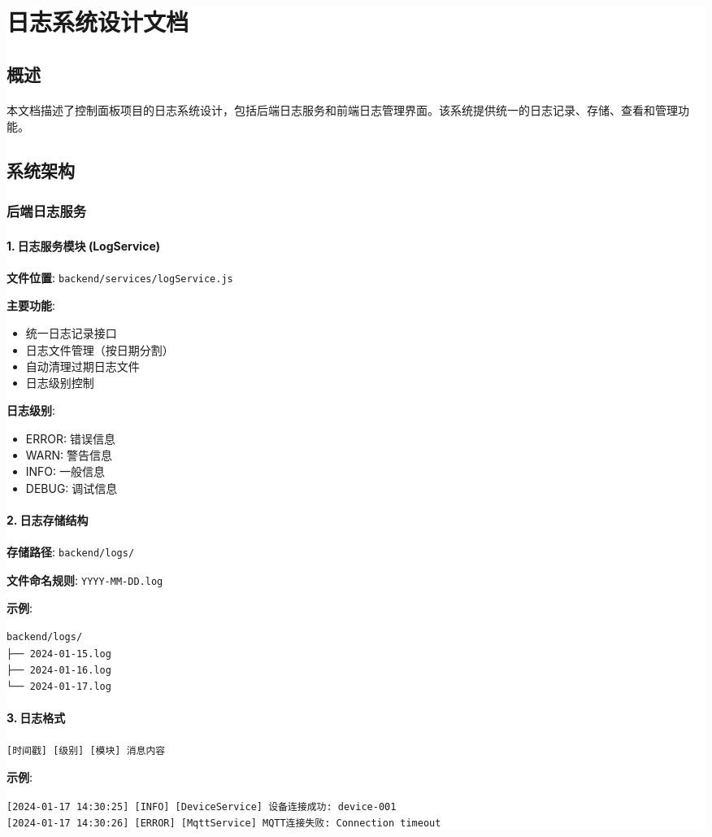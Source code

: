 # 日志系统设计文档

## 概述

本文档描述了控制面板项目的日志系统设计，包括后端日志服务和前端日志管理界面。该系统提供统一的日志记录、存储、查看和管理功能。

## 系统架构

### 后端日志服务

#### 1. 日志服务模块 (LogService)

**文件位置**: `backend/services/logService.js`

**主要功能**:

- 统一日志记录接口
- 日志文件管理（按日期分割）
- 自动清理过期日志文件
- 日志级别控制

**日志级别**:

- ERROR: 错误信息
- WARN: 警告信息
- INFO: 一般信息
- DEBUG: 调试信息

#### 2. 日志存储结构

**存储路径**: `backend/logs/`

**文件命名规则**: `YYYY-MM-DD.log`

**示例**:

```
backend/logs/
├── 2024-01-15.log
├── 2024-01-16.log
└── 2024-01-17.log
```

#### 3. 日志格式

```
[时间戳] [级别] [模块] 消息内容
```

**示例**:

```
[2024-01-17 14:30:25] [INFO] [DeviceService] 设备连接成功: device-001
[2024-01-17 14:30:26] [ERROR] [MqttService] MQTT连接失败: Connection timeout
```
